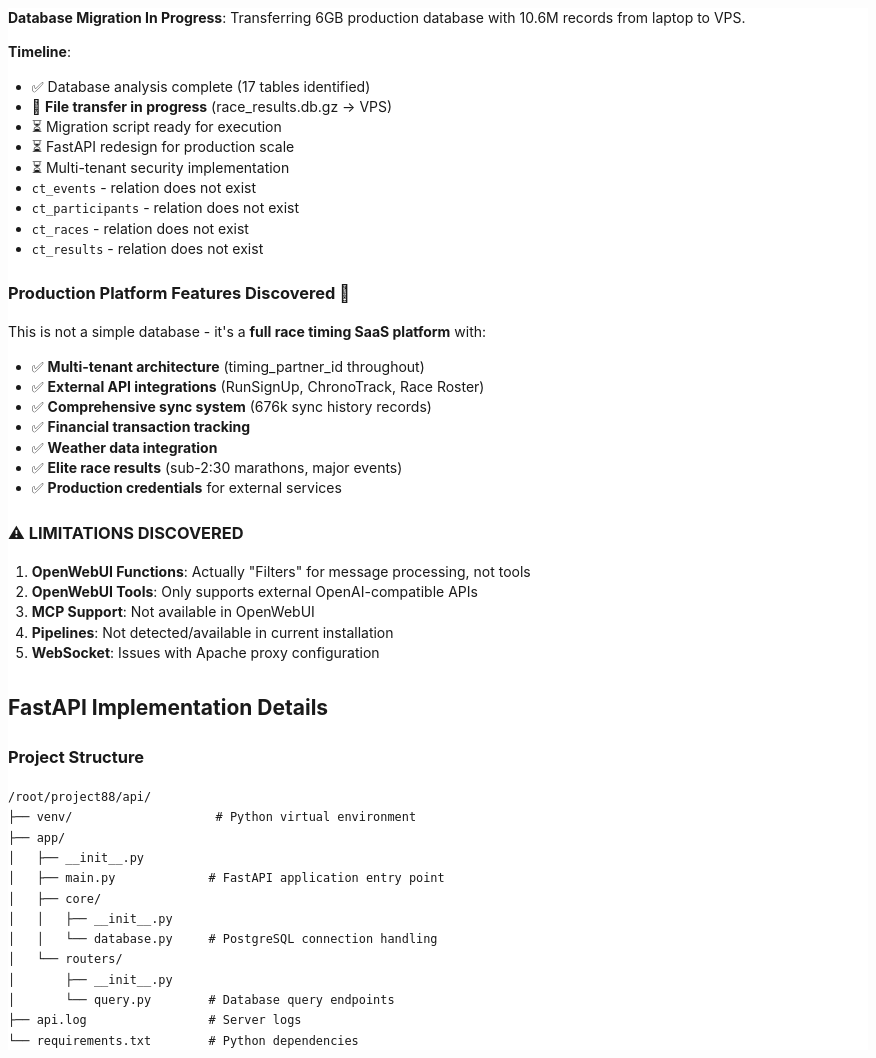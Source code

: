 **Database Migration In Progress**: Transferring 6GB production database with 10.6M records from laptop to VPS.

**Timeline**:
- ✅ Database analysis complete (17 tables identified)
- 🔄 **File transfer in progress** (race_results.db.gz → VPS)
- ⏳ Migration script ready for execution
- ⏳ FastAPI redesign for production scale
- ⏳ Multi-tenant security implementation
- `ct_events` - relation does not exist
- `ct_participants` - relation does not exist  
- `ct_races` - relation does not exist
- `ct_results` - relation does not exist

### Production Platform Features Discovered 🎯

This is not a simple database - it's a **full race timing SaaS platform** with:
- ✅ **Multi-tenant architecture** (timing_partner_id throughout)
- ✅ **External API integrations** (RunSignUp, ChronoTrack, Race Roster)
- ✅ **Comprehensive sync system** (676k sync history records)
- ✅ **Financial transaction tracking**
- ✅ **Weather data integration** 
- ✅ **Elite race results** (sub-2:30 marathons, major events)
- ✅ **Production credentials** for external services

### ⚠️ LIMITATIONS DISCOVERED

1. **OpenWebUI Functions**: Actually "Filters" for message processing, not tools
2. **OpenWebUI Tools**: Only supports external OpenAI-compatible APIs
3. **MCP Support**: Not available in OpenWebUI
4. **Pipelines**: Not detected/available in current installation
5. **WebSocket**: Issues with Apache proxy configuration

## FastAPI Implementation Details

### Project Structure
```
/root/project88/api/
├── venv/                    # Python virtual environment
├── app/
│   ├── __init__.py
│   ├── main.py             # FastAPI application entry point
│   ├── core/
│   │   ├── __init__.py
│   │   └── database.py     # PostgreSQL connection handling
│   └── routers/
│       ├── __init__.py
│       └── query.py        # Database query endpoints
├── api.log                 # Server logs
└── requirements.txt        # Python dependencies
```
